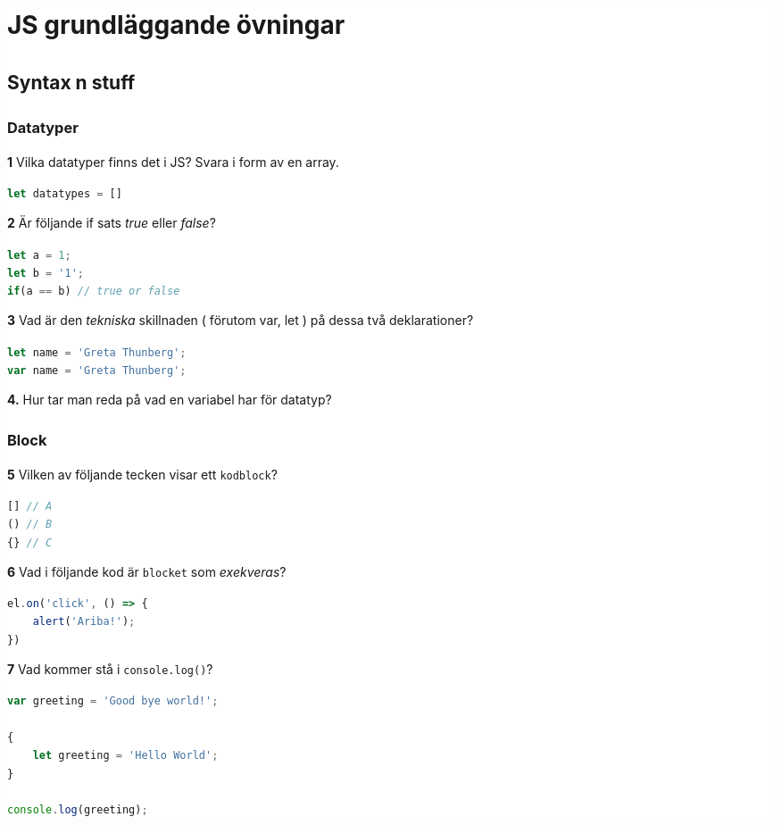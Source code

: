 # JS grundläggande övningar

## Syntax n stuff
### Datatyper
**1** Vilka datatyper finns det i JS? Svara i form av en array.

```javascript
let datatypes = []
```

**2** Är följande if sats *true* eller *false*?

```javascript
let a = 1;
let b = '1';
if(a == b) // true or false
```

**3** Vad är den *tekniska* skillnaden ( förutom var, let ) på dessa två deklarationer?

```javascript
let name = 'Greta Thunberg';
var name = 'Greta Thunberg';
```

**4.** Hur tar man reda på vad en variabel har för datatyp?

### Block 

**5** Vilken av följande tecken visar ett ```kodblock```?

```javascript
[] // A 
() // B
{} // C
```

**6** Vad i följande kod är ```blocket``` som *exekveras*?

```javascript
el.on('click', () => {
    alert('Ariba!');
})
```

**7**
Vad kommer stå i ```console.log()```?

```javascript
var greeting = 'Good bye world!';

{
    let greeting = 'Hello World';
}

console.log(greeting);
```
